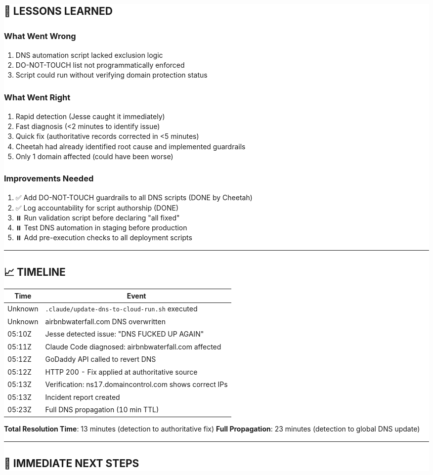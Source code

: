 ## 🎯 LESSONS LEARNED

### What Went Wrong

1. DNS automation script lacked exclusion logic
2. DO-NOT-TOUCH list not programmatically enforced
3. Script could run without verifying domain protection status

### What Went Right

1. Rapid detection (Jesse caught it immediately)
2. Fast diagnosis (<2 minutes to identify issue)
3. Quick fix (authoritative records corrected in <5 minutes)
4. Cheetah had already identified root cause and implemented guardrails
5. Only 1 domain affected (could have been worse)

### Improvements Needed

1. ✅ Add DO-NOT-TOUCH guardrails to all DNS scripts (DONE by Cheetah)
2. ✅ Log accountability for script authorship (DONE)
3. ⏸️ Run validation script before declaring "all fixed"
4. ⏸️ Test DNS automation in staging before production
5. ⏸️ Add pre-execution checks to all deployment scripts

---

## 📈 TIMELINE

| Time | Event |
|------|-------|
| Unknown | `.claude/update-dns-to-cloud-run.sh` executed |
| Unknown | airbnbwaterfall.com DNS overwritten |
| 05:10Z | Jesse detected issue: "DNS FUCKED UP AGAIN" |
| 05:11Z | Claude Code diagnosed: airbnbwaterfall.com affected |
| 05:12Z | GoDaddy API called to revert DNS |
| 05:12Z | HTTP 200 - Fix applied at authoritative source |
| 05:13Z | Verification: ns17.domaincontrol.com shows correct IPs |
| 05:13Z | Incident report created |
| 05:23Z | Full DNS propagation (10 min TTL) |

**Total Resolution Time**: 13 minutes (detection to authoritative fix)
**Full Propagation**: 23 minutes (detection to global DNS update)

---

## 🚨 IMMEDIATE NEXT STEPS
